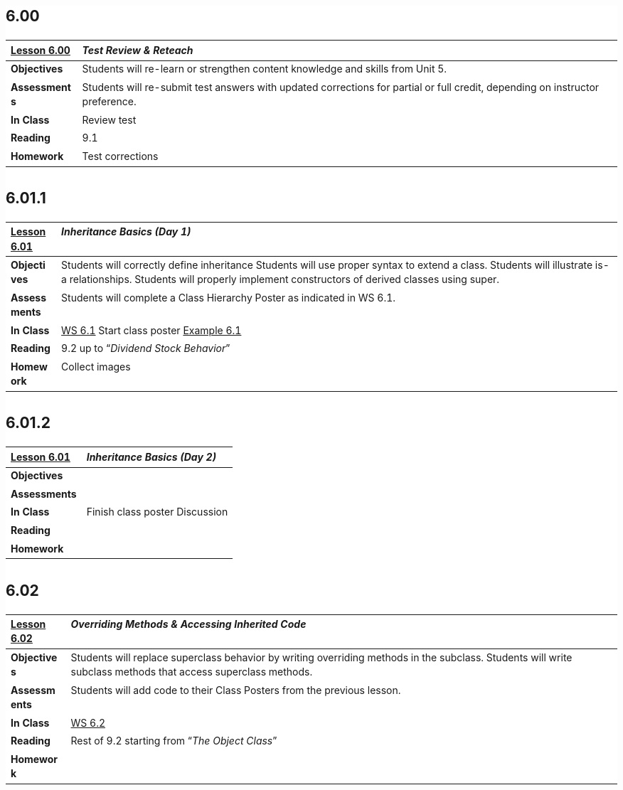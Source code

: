 ## 6.00

| [Lesson 6.00][]   | _Test Review & Reteach_
|:----------------|:-----------------------
| **Objectives**  | Students will re-learn or strengthen content knowledge and skills from Unit 5.
| **Assessments** | Students will re-submit test answers with updated corrections for partial or full credit, depending on instructor preference.
| **In Class**    | Review test
| **Reading**     | 9.1
| **Homework**    | Test corrections

## 6.01.1

| [Lesson 6.01][]   | _Inheritance Basics (Day 1)_
|:----------------|:----------------------------
| **Objectives**  | Students will correctly define inheritance  Students will use proper syntax to extend a class.  Students will illustrate is-a relationships.  Students will properly implement constructors of derived classes using super.
| **Assessments** | Students will complete a Class Hierarchy Poster as indicated in WS 6.1.
| **In Class**    | [WS 6.1][]  Start class poster  [Example 6.1][]
| **Reading**     | 9.2 up to “_Dividend Stock Behavior_”
| **Homework**    | Collect images

## 6.01.2

| [Lesson 6.01][]   | _Inheritance Basics (Day 2)_
|:----------------|:----------------------------
| **Objectives**  |
| **Assessments** |
| **In Class**    | Finish class poster  Discussion
| **Reading**     |
| **Homework**    |

## 6.02

| [Lesson 6.02][]   | _Overriding Methods & Accessing Inherited Code_
|:----------------|:-----------------------------------------------
| **Objectives**  | Students will replace superclass behavior by writing overriding methods in the subclass.  Students will write subclass methods that access superclass methods.
| **Assessments** | Students will add code to their Class Posters from the previous lesson.
| **In Class**    | [WS 6.2][]
| **Reading**     | Rest of 9.2 starting from “_The Object Class_”
| **Homework**    |


[6.00]: Lesson-600.md
[6.01]: Lesson-601.md
[6.02]: Lesson-602.md
[6.03]: Lesson-603.md
[6.04]: Lesson-604.md
[6.05]: Lesson-605.md
[6.06]: Lesson-606.md
[6.07]: Lesson-607.md
[6.07a]: Lesson-607a.md
[6.08]: Lesson-608.md
[6.09]: Lesson-609.md
[Example 6.1]: https://raw.githubusercontent.com/TEALSK12/apcsa-public/master/curriculum/Unit6/Example%206.1.jpg
[Lesson 6.00]: Lesson-600.md
[Lesson 6.01]: Lesson-601.md
[Lesson 6.02]: Lesson-602.md
[Lesson 6.03]: Lesson-603.md
[Lesson 6.04]: Lesson-604.md
[Lesson 6.05]: Lesson-605.md
[Lesson 6.06]: Lesson-606.md
[Lesson 6.07]: Lesson-607.md
[Lesson 6.07a]: Lesson-607a.md
[Lesson 6.08]: Lesson-608.md
[Lesson 6.09]: Lesson-609.md
[Poster 6.3]:    https://raw.githubusercontent.com/TEALSK12/apcsa-public/master/curriculum/Unit6/Poster%206.3.pptx
[Poster 6.6]:    https://raw.githubusercontent.com/TEALSK12/apcsa-public/master/curriculum/Unit6/Poster%206.6.pptx
[Test 5 Guide]: Test-5-Guide.md
[Text Excel Student Guide A]: https://raw.githubusercontent.com/TEALSK12/apcsa-public/master/curriculum/Unit6/Text%20Excel%20A%20Student%20Guide.docx
[Text Excel Student Guide B]: https://raw.githubusercontent.com/TEALSK12/apcsa-public/master/curriculum/Unit6/Text%20Excel%20B%20Student%20Guide.docx
[Text Excel Student Guide C]: https://raw.githubusercontent.com/TEALSK12/apcsa-public/master/curriculum/Unit6/Text%20Excel%20C%20Student%20Guide.docx
[Text Excel Teacher Guide]:   https://raw.githubusercontent.com/TEALSK12/apcsa-public/master/curriculum/Unit6/Text%20Excel%20Teacher%20Guide.docx
[Unit 6 Slides]:    https://raw.githubusercontent.com/TEALSK12/apcsa-public/master/curriculum/Unit6/Unit6.pptx
[Unit 6 Word Bank]: https://raw.githubusercontent.com/TEALSK12/apcsa-public/master/curriculum/Unit6/Unit%206%20Word%20Bank.docx
[WS 6.1]:   https://raw.githubusercontent.com/TEALSK12/apcsa-public/master/curriculum/Unit6/WS%206.1.docx
[WS 6.2]:   https://raw.githubusercontent.com/TEALSK12/apcsa-public/master/curriculum/Unit6/WS%206.2.docx
[WS 6.3]:   https://raw.githubusercontent.com/TEALSK12/apcsa-public/master/curriculum/Unit6/WS%206.3.docx
[WS 6.4.1]: https://raw.githubusercontent.com/TEALSK12/apcsa-public/master/curriculum/Unit6/WS%206.4.1.docx
[WS 6.4.2]: https://raw.githubusercontent.com/TEALSK12/apcsa-public/master/curriculum/Unit6/WS%206.4.2.docx
[WS 6.5]:   https://raw.githubusercontent.com/TEALSK12/apcsa-public/master/curriculum/Unit6/WS%206.5.docx